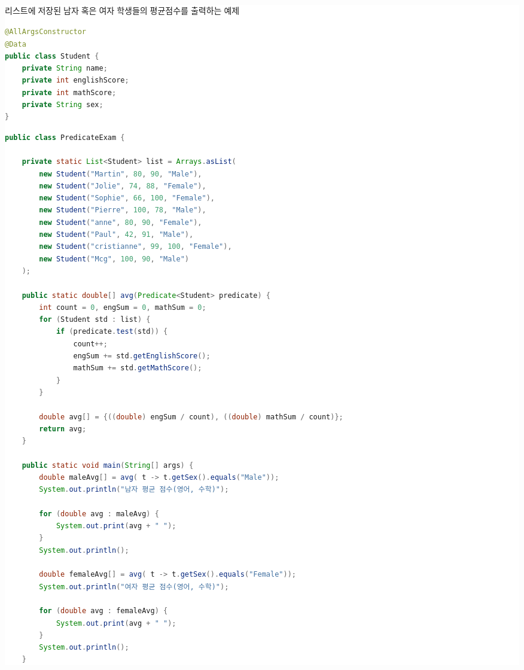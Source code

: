 
리스트에 저장된 남자 혹은 여자 학생들의 평균점수를 출력하는 예제
```java
@AllArgsConstructor
@Data
public class Student {
    private String name;
    private int englishScore;
    private int mathScore;
    private String sex;
}
```
```java
public class PredicateExam {

    private static List<Student> list = Arrays.asList(
        new Student("Martin", 80, 90, "Male"),
        new Student("Jolie", 74, 88, "Female"),
        new Student("Sophie", 66, 100, "Female"),
        new Student("Pierre", 100, 78, "Male"),
        new Student("anne", 80, 90, "Female"),
        new Student("Paul", 42, 91, "Male"),
        new Student("cristianne", 99, 100, "Female"),
        new Student("Mcg", 100, 90, "Male")
    );

    public static double[] avg(Predicate<Student> predicate) {
        int count = 0, engSum = 0, mathSum = 0;
        for (Student std : list) {
            if (predicate.test(std)) {
                count++;
                engSum += std.getEnglishScore();
                mathSum += std.getMathScore();
            }
        }

        double avg[] = {((double) engSum / count), ((double) mathSum / count)};
        return avg;
    }

    public static void main(String[] args) {
        double maleAvg[] = avg( t -> t.getSex().equals("Male"));
        System.out.println("남자 평균 점수(영어, 수학)");

        for (double avg : maleAvg) {
            System.out.print(avg + " ");
        }
        System.out.println();

        double femaleAvg[] = avg( t -> t.getSex().equals("Female"));
        System.out.println("여자 평균 점수(영어, 수학)");

        for (double avg : femaleAvg) {
            System.out.print(avg + " ");
        }
        System.out.println();
    }
```